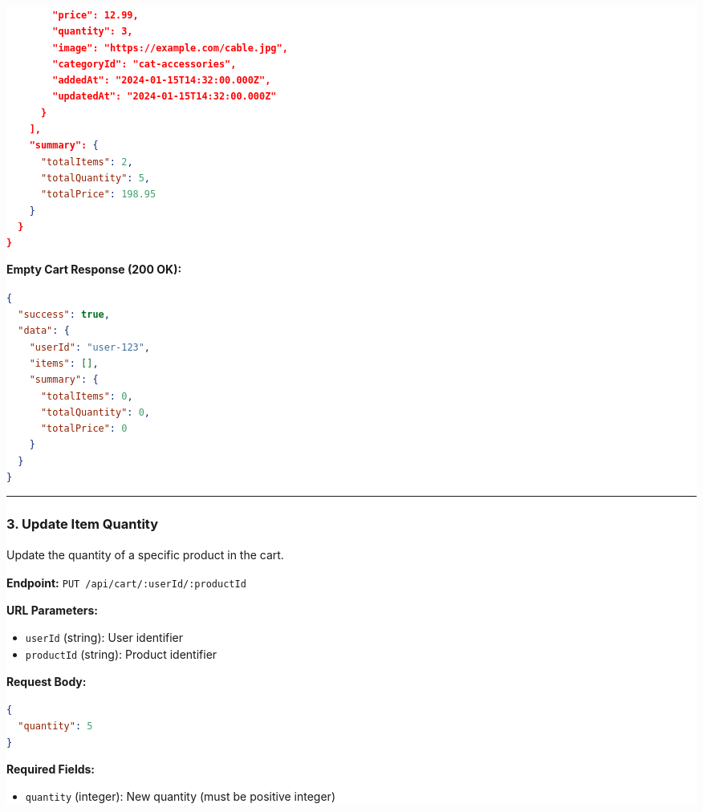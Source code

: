 ```json
        "price": 12.99,
        "quantity": 3,
        "image": "https://example.com/cable.jpg",
        "categoryId": "cat-accessories",
        "addedAt": "2024-01-15T14:32:00.000Z",
        "updatedAt": "2024-01-15T14:32:00.000Z"
      }
    ],
    "summary": {
      "totalItems": 2,
      "totalQuantity": 5,
      "totalPrice": 198.95
    }
  }
}
```

**Empty Cart Response (200 OK):**
```json
{
  "success": true,
  "data": {
    "userId": "user-123",
    "items": [],
    "summary": {
      "totalItems": 0,
      "totalQuantity": 0,
      "totalPrice": 0
    }
  }
}
```

---

### 3. Update Item Quantity
Update the quantity of a specific product in the cart.

**Endpoint:** `PUT /api/cart/:userId/:productId`

**URL Parameters:**
- `userId` (string): User identifier
- `productId` (string): Product identifier

**Request Body:**
```json
{
  "quantity": 5
}
```

**Required Fields:**
- `quantity` (integer): New quantity (must be positive integer)
